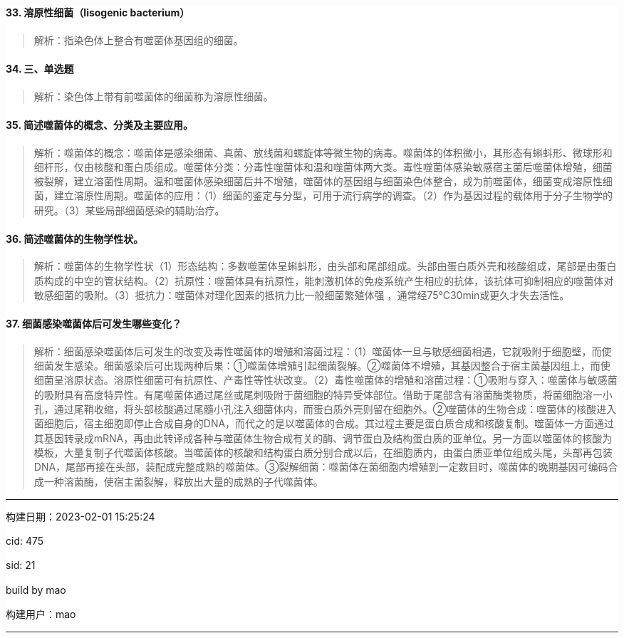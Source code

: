 


#### 33.  溶原性细菌（lisogenic  bacterium）

> 解析：指染色体上整合有噬菌体基因组的细菌。







#### 34. 三、单选题

> 解析：染色体上带有前噬菌体的细菌称为溶原性细菌。







#### 35. 简述噬菌体的概念、分类及主要应用。

> 解析：噬菌体的概念：噬菌体是感染细菌、真菌、放线菌和螺旋体等微生物的病毒。噬菌体的体积微小，其形态有蝌蚪形、微球形和细杆形，仅由核酸和蛋白质组成。噬菌体分类：分毒性噬菌体和温和噬菌体两大类。毒性噬菌体感染敏感宿主菌后噬菌体增殖，细菌被裂解，建立溶菌性周期。温和噬菌体感染细菌后并不增殖，噬菌体的基因组与细菌染色体整合，成为前噬菌体，细菌变成溶原性细菌，建立溶原性周期。噬菌体的应用：（1）细菌的鉴定与分型，可用于流行病学的调查。（2）作为基因过程的载体用于分子生物学的研究。（3）某些局部细菌感染的辅助治疗。







#### 36. 简述噬菌体的生物学性状。

> 解析：噬菌体的生物学性状（1）形态结构：多数噬菌体呈蝌蚪形，由头部和尾部组成。头部由蛋白质外壳和核酸组成，尾部是由蛋白质构成的中空的管状结构。（2）抗原性：噬菌体具有抗原性，能刺激机体的免疫系统产生相应的抗体，该抗体可抑制相应的噬菌体对敏感细菌的吸附。（3）抵抗力：噬菌体对理化因素的抵抗力比一般细菌繁殖体强 ，通常经75℃30min或更久才失去活性。







#### 37. 细菌感染噬菌体后可发生哪些变化？

> 解析：细菌感染噬菌体后可发生的改变及毒性噬菌体的增殖和溶菌过程：（1）噬菌体一旦与敏感细菌相遇，它就吸附于细胞壁，而使细菌发生感染。细菌感染后可出现两种后果：①噬菌体增殖引起细菌裂解。②噬菌体不增殖，其基因整合于宿主菌基因组上，而使细菌呈溶原状态。溶原性细菌可有抗原性、产毒性等性状改变。（2）毒性噬菌体的增殖和溶菌过程：①吸附与穿入：噬菌体与敏感菌的吸附具有高度特异性。有尾噬菌体通过尾丝或尾刺吸附于菌细胞的特异受体部位。借助于尾部含有溶菌酶类物质，将菌细胞溶一小孔，通过尾鞘收缩，将头部核酸通过尾髓小孔注入细菌体内，而蛋白质外壳则留在细胞外。②噬菌体的生物合成：噬菌体的核酸进入菌细胞后，宿主细胞即停止合成自身的DNA，而代之的是以噬菌体的合成。其过程主要是蛋白质合成和核酸复制。噬菌体一方面通过其基因转录成mRNA，再由此转译成各种与噬菌体生物合成有关的酶、调节蛋白及结构蛋白质的亚单位。另一方面以噬菌体的核酸为模板，大量复制子代噬菌体核酸。当噬菌体的核酸和结构蛋白质分别合成以后，在细胞质内，由蛋白质亚单位组成头尾，头部再包装DNA，尾部再接在头部，装配成完整成熟的噬菌体。③裂解细菌：噬菌体在菌细胞内增殖到一定数目时，噬菌体的晚期基因可编码合成一种溶菌酶，使宿主菌裂解，释放出大量的成熟的子代噬菌体。

















---

构建日期：2023-02-01 15:25:24

cid: 475

sid: 21

build  by  mao

构建用户：mao

---
